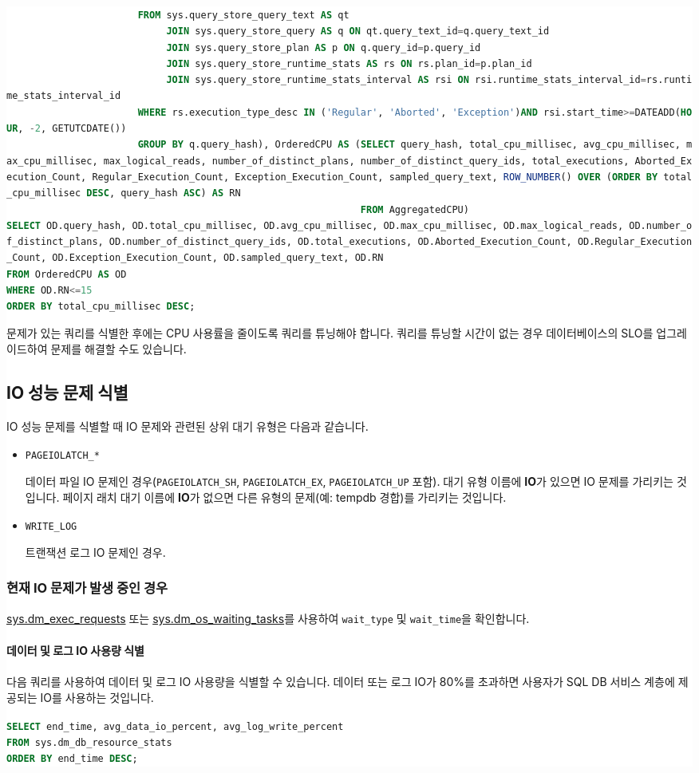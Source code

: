 ```sql
                       FROM sys.query_store_query_text AS qt
                            JOIN sys.query_store_query AS q ON qt.query_text_id=q.query_text_id
                            JOIN sys.query_store_plan AS p ON q.query_id=p.query_id
                            JOIN sys.query_store_runtime_stats AS rs ON rs.plan_id=p.plan_id
                            JOIN sys.query_store_runtime_stats_interval AS rsi ON rsi.runtime_stats_interval_id=rs.runtime_stats_interval_id
                       WHERE rs.execution_type_desc IN ('Regular', 'Aborted', 'Exception')AND rsi.start_time>=DATEADD(HOUR, -2, GETUTCDATE())
                       GROUP BY q.query_hash), OrderedCPU AS (SELECT query_hash, total_cpu_millisec, avg_cpu_millisec, max_cpu_millisec, max_logical_reads, number_of_distinct_plans, number_of_distinct_query_ids, total_executions, Aborted_Execution_Count, Regular_Execution_Count, Exception_Execution_Count, sampled_query_text, ROW_NUMBER() OVER (ORDER BY total_cpu_millisec DESC, query_hash ASC) AS RN
                                                              FROM AggregatedCPU)
SELECT OD.query_hash, OD.total_cpu_millisec, OD.avg_cpu_millisec, OD.max_cpu_millisec, OD.max_logical_reads, OD.number_of_distinct_plans, OD.number_of_distinct_query_ids, OD.total_executions, OD.Aborted_Execution_Count, OD.Regular_Execution_Count, OD.Exception_Execution_Count, OD.sampled_query_text, OD.RN
FROM OrderedCPU AS OD
WHERE OD.RN<=15
ORDER BY total_cpu_millisec DESC;
```

문제가 있는 쿼리를 식별한 후에는 CPU 사용률을 줄이도록 쿼리를 튜닝해야 합니다.  쿼리를 튜닝할 시간이 없는 경우 데이터베이스의 SLO를 업그레이드하여 문제를 해결할 수도 있습니다.

## <a name="identify-io-performance-issues"></a>IO 성능 문제 식별

IO 성능 문제를 식별할 때 IO 문제와 관련된 상위 대기 유형은 다음과 같습니다.

- `PAGEIOLATCH_*`

  데이터 파일 IO 문제인 경우(`PAGEIOLATCH_SH`, `PAGEIOLATCH_EX`, `PAGEIOLATCH_UP` 포함).  대기 유형 이름에 **IO**가 있으면 IO 문제를 가리키는 것입니다. 페이지 래치 대기 이름에 **IO**가 없으면 다른 유형의 문제(예: tempdb 경합)를 가리키는 것입니다.

- `WRITE_LOG`

  트랜잭션 로그 IO 문제인 경우.

### <a name="if-the-io-issue-is-occurring-right-now"></a>현재 IO 문제가 발생 중인 경우

[sys.dm_exec_requests](https://docs.microsoft.com/sql/relational-databases/system-dynamic-management-views/sys-dm-exec-requests-transact-sql) 또는 [sys.dm_os_waiting_tasks](https://docs.microsoft.com/sql/relational-databases/system-dynamic-management-views/sys-dm-os-waiting-tasks-transact-sql)를 사용하여 `wait_type` 및 `wait_time`을 확인합니다.

#### <a name="identify-data-and-log-io-usage"></a>데이터 및 로그 IO 사용량 식별

다음 쿼리를 사용하여 데이터 및 로그 IO 사용량을 식별할 수 있습니다. 데이터 또는 로그 IO가 80%를 초과하면 사용자가 SQL DB 서비스 계층에 제공되는 IO를 사용하는 것입니다.

```sql
SELECT end_time, avg_data_io_percent, avg_log_write_percent
FROM sys.dm_db_resource_stats
ORDER BY end_time DESC;
```
